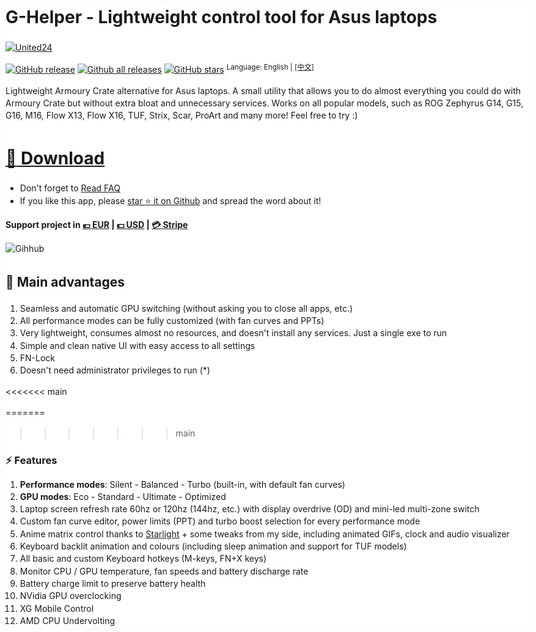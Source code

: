 # G-Helper - Lightweight control tool for Asus laptops
[![United24](https://raw.githubusercontent.com/seerge/g-helper/main/docs/ua.png)](https://u24.gov.ua/)

[![GitHub release](https://img.shields.io/github/release/seerge/g-helper.svg)](https://GitHub.com/seerge/g-helper/releases/) 
[![Github all releases](https://img.shields.io/github/downloads/seerge/g-helper/total.svg)](https://GitHub.com/seerge/g-helper/releases/) [![GitHub stars](https://img.shields.io/github/stars/seerge/g-helper.svg?style=social&label=Star)](https://GitHub.com/seerge/g-helper/stargazers/) <sup>  Language: English | <a href="https://github.com/seerge/g-helper/blob/main/docs/README.zh-CN.md">[中文]</a></sup>

Lightweight Armoury Crate alternative for Asus laptops. A small utility that allows you to do almost everything you could do with Armoury Crate but without extra bloat and unnecessary services. Works on all popular models, such as ROG Zephyrus G14, G15, G16, M16, Flow X13, Flow X16, TUF, Strix, Scar, ProArt and many more! Feel free to try :)

# [:floppy_disk: Download](https://github.com/seerge/g-helper/releases/latest/download/GHelper.zip)

- Don't forget to [Read FAQ](#question-faq)
- If you like this app, please [star :star: it on Github](https://github.com/seerge/g-helper) and spread the word about it!

#### Support project in [:euro: EUR](https://www.paypal.com/donate/?hosted_button_id=4HMSHS4EBQWTA)  |  [💵 USD](https://www.paypal.com/donate/?hosted_button_id=SRM6QUX6ACXDY)  |  [:credit_card: Stripe](https://buy.stripe.com/00gaFJ9Lf79v7WobII)

![Gihhub](https://github.com/seerge/g-helper/assets/5920850/4d98465a-63a5-4498-ae14-afb3e67e7e82)

## :gift: Main advantages 

1. Seamless and automatic GPU switching (without asking you to close all apps, etc.)
2. All performance modes can be fully customized (with fan curves and PPTs)
3. Very lightweight, consumes almost no resources, and doesn't install any services. Just a single exe to run
4. Simple and clean native UI with easy access to all settings
5. FN-Lock
6. Doesn't need administrator privileges to run (*)

<<<<<<< main

=======
>>>>>>> main
### :zap: Features

1. **Performance modes**: Silent - Balanced - Turbo (built-in, with default fan curves)
2. **GPU modes**: Eco - Standard - Ultimate - Optimized
3. Laptop screen refresh rate 60hz or 120hz (144hz, etc.) with display overdrive (OD) and mini-led multi-zone switch
4. Custom fan curve editor, power limits (PPT) and turbo boost selection for every performance mode
5. Anime matrix control thanks to [Starlight](https://github.com/vddCore/Starlight) + some tweaks from my side, including animated GIFs, clock and audio visualizer
6. Keyboard backlit animation and colours (including sleep animation and support for TUF models)
7. All basic and custom Keyboard hotkeys (M-keys, FN+X keys)
8. Monitor CPU / GPU temperature, fan speeds and battery discharge rate
9. Battery charge limit to preserve battery health
10. NVidia GPU overclocking
11. XG Mobile Control
12. AMD CPU Undervolting
